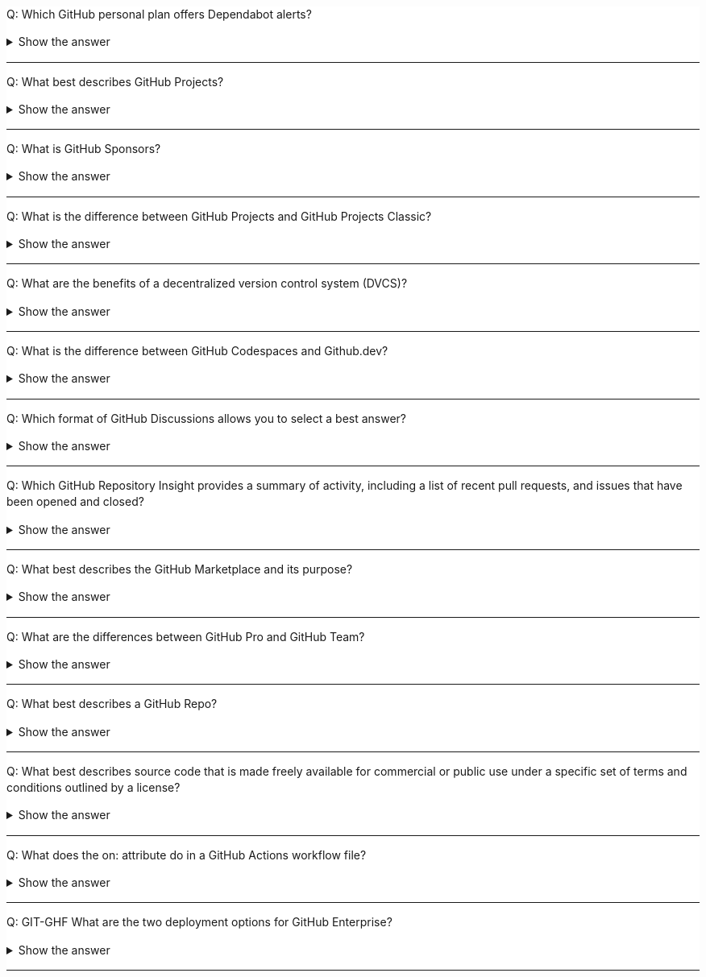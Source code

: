 Q: Which GitHub personal plan offers Dependabot alerts?
<details><summary>Show the answer</summary></details>

---
Q: What best describes GitHub Projects?
<details><summary>Show the answer</summary></details>

---
Q: What is GitHub Sponsors?
<details><summary>Show the answer</summary></details>

---
Q: What is the difference between GitHub Projects and GitHub Projects Classic?
<details><summary>Show the answer</summary></details>

---
Q: What are the benefits of a decentralized version control system (DVCS)?
<details><summary>Show the answer</summary></details>

---
Q: What is the difference between GitHub Codespaces and Github.dev?
<details><summary>Show the answer</summary></details>

---
Q: Which format of GitHub Discussions allows you to select a best answer?
<details><summary>Show the answer</summary></details>

---
Q: Which GitHub Repository Insight provides a summary of activity, including a list of recent pull requests, and issues that have been opened and closed?
<details><summary>Show the answer</summary></details>

---
Q: What best describes the GitHub Marketplace and its purpose?
<details><summary>Show the answer</summary></details>

---
Q: What are the differences between GitHub Pro and GitHub Team?
<details><summary>Show the answer</summary></details>

---
Q: What best describes a GitHub Repo?
<details><summary>Show the answer</summary></details>

---
Q: What best describes source code that is made freely available for commercial or public use under a specific set of terms and conditions outlined by a license?
<details><summary>Show the answer</summary></details>

---
Q: What does the on: attribute do in a GitHub Actions workflow file?
<details><summary>Show the answer</summary></details>

---
Q: GIT-GHF What are the two deployment options for GitHub Enterprise?
<details><summary>Show the answer</summary></details>

---